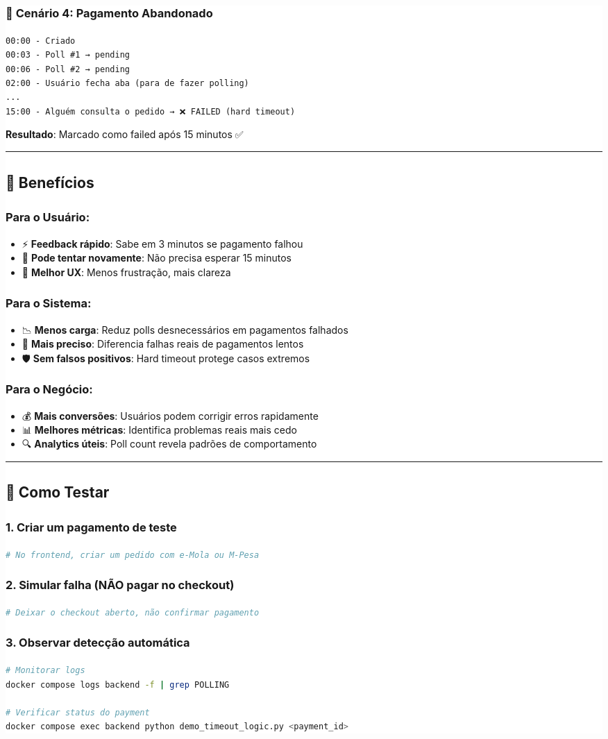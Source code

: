 
### 🚪 **Cenário 4: Pagamento Abandonado**
```
00:00 - Criado
00:03 - Poll #1 → pending
00:06 - Poll #2 → pending
02:00 - Usuário fecha aba (para de fazer polling)
...
15:00 - Alguém consulta o pedido → ❌ FAILED (hard timeout)
```
**Resultado**: Marcado como failed após 15 minutos ✅

---

## 🎯 Benefícios

### Para o Usuário:
- ⚡ **Feedback rápido**: Sabe em 3 minutos se pagamento falhou
- 🔄 **Pode tentar novamente**: Não precisa esperar 15 minutos
- 📱 **Melhor UX**: Menos frustração, mais clareza

### Para o Sistema:
- 📉 **Menos carga**: Reduz polls desnecessários em pagamentos falhados
- 🎯 **Mais preciso**: Diferencia falhas reais de pagamentos lentos
- 🛡️ **Sem falsos positivos**: Hard timeout protege casos extremos

### Para o Negócio:
- 💰 **Mais conversões**: Usuários podem corrigir erros rapidamente
- 📊 **Melhores métricas**: Identifica problemas reais mais cedo
- 🔍 **Analytics úteis**: Poll count revela padrões de comportamento

---

## 🧪 Como Testar

### 1. Criar um pagamento de teste
```bash
# No frontend, criar um pedido com e-Mola ou M-Pesa
```

### 2. Simular falha (NÃO pagar no checkout)
```bash
# Deixar o checkout aberto, não confirmar pagamento
```

### 3. Observar detecção automática
```bash
# Monitorar logs
docker compose logs backend -f | grep POLLING

# Verificar status do payment
docker compose exec backend python demo_timeout_logic.py <payment_id>
```
